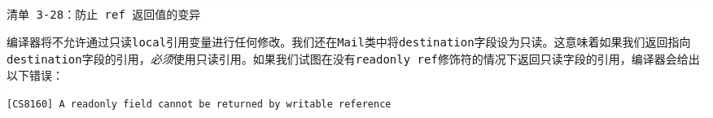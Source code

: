 <samp class="SANS_Futura_Std_Book_Oblique_I_11">清单 3-28：防止 ref 返回值的变异</samp>

编译器将不允许通过只读<samp class="SANS_TheSansMonoCd_W5Regular_11">local</samp>引用变量进行任何修改。我们还在<samp class="SANS_TheSansMonoCd_W5Regular_11">Mail</samp>类中将<samp class="SANS_TheSansMonoCd_W5Regular_11">destination</samp>字段设为只读。这意味着如果我们返回指向<samp class="SANS_TheSansMonoCd_W5Regular_11">destination</samp>字段的引用，*必须*使用只读引用。如果我们试图在没有<samp class="SANS_TheSansMonoCd_W5Regular_11">readonly ref</samp>修饰符的情况下返回只读字段的引用，编译器会给出以下错误：

```
[CS8160] A readonly field cannot be returned by writable reference
```

